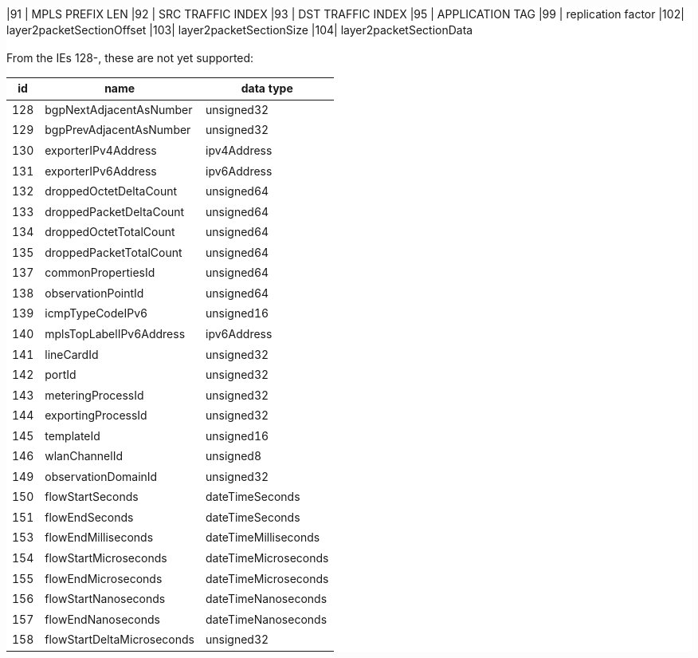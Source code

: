 |91 | MPLS PREFIX LEN
|92 | SRC TRAFFIC INDEX
|93 | DST TRAFFIC INDEX
|95 | APPLICATION TAG
|99 | replication factor
|102| layer2packetSectionOffset
|103| layer2packetSectionSize
|104| layer2packetSectionData

From the IEs 128-, these are not yet supported:

|id | name         |data type       
|---|--------------|-----
|128|bgpNextAdjacentAsNumber|unsigned32
|129|bgpPrevAdjacentAsNumber|unsigned32
|130|exporterIPv4Address|ipv4Address
|131|exporterIPv6Address|ipv6Address
|132|droppedOctetDeltaCount|unsigned64
|133|droppedPacketDeltaCount|unsigned64
|134|droppedOctetTotalCount|unsigned64
|135|droppedPacketTotalCount|unsigned64
|137|commonPropertiesId|unsigned64
|138|observationPointId|unsigned64
|139|icmpTypeCodeIPv6|unsigned16
|140|mplsTopLabelIPv6Address|ipv6Address
|141|lineCardId|unsigned32
|142|portId|unsigned32
|143|meteringProcessId|unsigned32
|144|exportingProcessId|unsigned32
|145|templateId|unsigned16
|146|wlanChannelId|unsigned8
|149|observationDomainId|unsigned32
|150|flowStartSeconds|dateTimeSeconds
|151|flowEndSeconds|dateTimeSeconds
|153|flowEndMilliseconds|dateTimeMilliseconds
|154|flowStartMicroseconds|dateTimeMicroseconds
|155|flowEndMicroseconds|dateTimeMicroseconds
|156|flowStartNanoseconds|dateTimeNanoseconds
|157|flowEndNanoseconds|dateTimeNanoseconds
|158|flowStartDeltaMicroseconds|unsigned32
